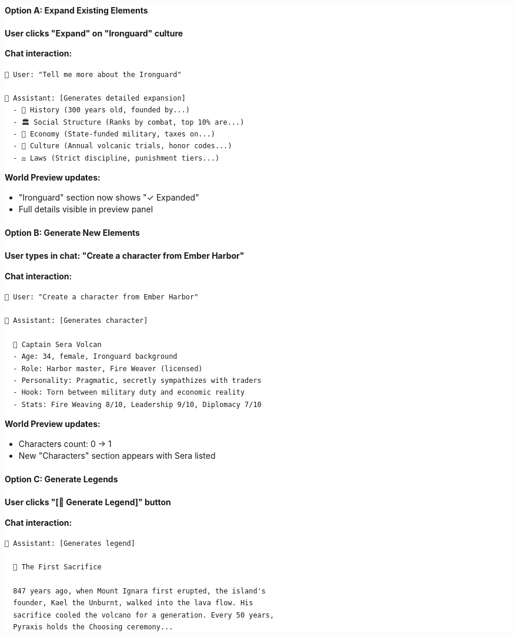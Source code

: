 #### **Option A: Expand Existing Elements**

**User clicks "Expand" on "Ironguard" culture**

**Chat interaction:**
```
💬 User: "Tell me more about the Ironguard"

🤖 Assistant: [Generates detailed expansion]
  - 📖 History (300 years old, founded by...)
  - 🏛️ Social Structure (Ranks by combat, top 10% are...)
  - 💼 Economy (State-funded military, taxes on...)
  - 🎨 Culture (Annual volcanic trials, honor codes...)
  - ⚖️ Laws (Strict discipline, punishment tiers...)
```

**World Preview updates:**
- "Ironguard" section now shows "✓ Expanded"
- Full details visible in preview panel

#### **Option B: Generate New Elements**

**User types in chat: "Create a character from Ember Harbor"**

**Chat interaction:**
```
💬 User: "Create a character from Ember Harbor"

🤖 Assistant: [Generates character]

  👤 Captain Sera Volcan
  - Age: 34, female, Ironguard background
  - Role: Harbor master, Fire Weaver (licensed)
  - Personality: Pragmatic, secretly sympathizes with traders
  - Hook: Torn between military duty and economic reality
  - Stats: Fire Weaving 8/10, Leadership 9/10, Diplomacy 7/10
```

**World Preview updates:**
- Characters count: 0 → 1
- New "Characters" section appears with Sera listed

#### **Option C: Generate Legends**

**User clicks "[📜 Generate Legend]" button**

**Chat interaction:**
```
🤖 Assistant: [Generates legend]

  📜 The First Sacrifice

  847 years ago, when Mount Ignara first erupted, the island's
  founder, Kael the Unburnt, walked into the lava flow. His
  sacrifice cooled the volcano for a generation. Every 50 years,
  Pyraxis holds the Choosing ceremony...
```
